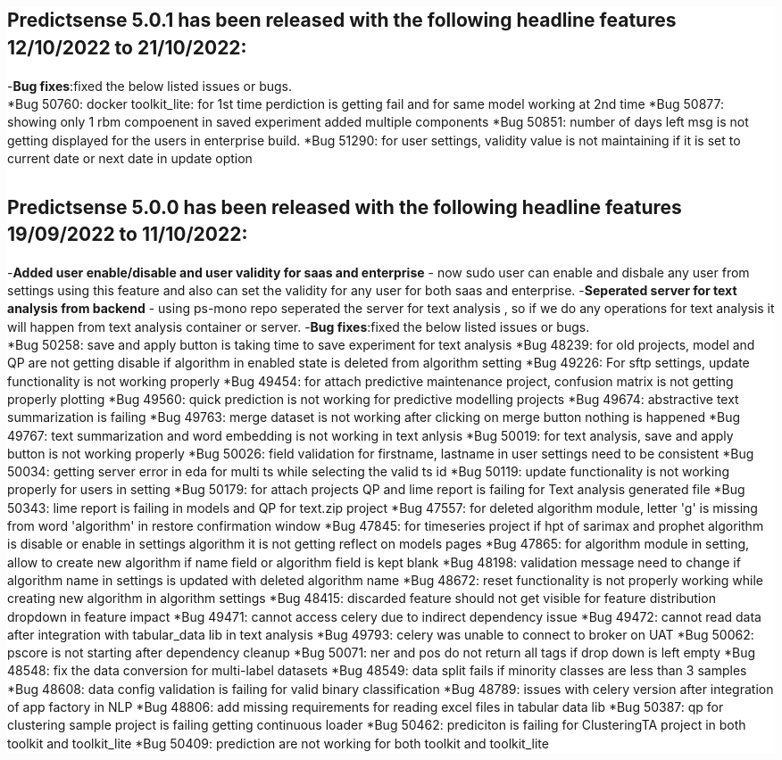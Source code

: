## Predictsense 5.0.1 has been released with the following headline features 12/10/2022 to 21/10/2022:
-**Bug fixes**:fixed the below listed issues or bugs.		
		*Bug 50760: docker toolkit_lite: for 1st time perdiction is getting fail and for same model working at 2nd time
		*Bug 50877: showing only 1 rbm compoenent in saved experiment added multiple components
		*Bug 50851: number of days left msg is not getting displayed for the users in enterprise build.
		*Bug 51290: for user settings, validity value is not maintaining if it is set to current date or next date in update option
## Predictsense 5.0.0 has been released with the following headline features 19/09/2022 to 11/10/2022:
-**Added user enable/disable and user validity for saas and enterprise** - now sudo user can enable and disbale any user from settings using this feature and also can set the validity for any user for both saas 										  and enterprise.
-**Seperated server for text analysis from backend** - using ps-mono repo seperated the server for text analysis , so if we do any operations for text analysis it will happen from text analysis container or 							       server.
-**Bug fixes**:fixed the below listed issues or bugs.		
		*Bug 50258: save and apply button is taking time to save experiment for text analysis
		*Bug 48239: for old projects, model and QP are not getting disable if algorithm in enabled state is deleted from algorithm setting
		*Bug 49226: For sftp settings, update functionality is not working properly
		*Bug 49454: for attach predictive maintenance project, confusion matrix is not getting properly plotting
		*Bug 49560: quick prediction is not working for predictive modelling projects
		*Bug 49674: abstractive text summarization is failing
		*Bug 49763: merge dataset is not working after clicking on merge button nothing is happened
		*Bug 49767: text summarization and word embedding is not working in text anlysis
		*Bug 50019: for text analysis, save and apply button is not working properly
		*Bug 50026: field validation for firstname, lastname in user settings need to be consistent
		*Bug 50034: getting server error in eda for multi ts while selecting the valid ts id
		*Bug 50119: update functionality is not working properly for users in setting
		*Bug 50179: for attach projects QP and lime report is failing for Text analysis generated file
		*Bug 50343: lime report is failing in models and QP for text.zip project
		*Bug 47557: for deleted algorithm module, letter 'g' is missing from word 'algorithm' in restore confirmation window
		*Bug 47845: for timeseries project if hpt of sarimax and prophet algorithm is disable or enable in settings algorithm it is not getting reflect on models pages
		*Bug 47865: for algorithm module in setting, allow to create new algorithm if name field or algorithm field is kept blank
		*Bug 48198: validation message need to change if algorithm name in settings is updated with deleted algorithm name
		*Bug 48672: reset functionality is not properly working while creating new algorithm in algorithm settings
		*Bug 48415: discarded feature should not get visible for feature distribution dropdown in feature impact
		*Bug 49471: cannot access celery due to indirect dependency issue
		*Bug 49472: cannot read data after integration with tabular_data lib in text analysis
		*Bug 49793: celery was unable to connect to broker on UAT
		*Bug 50062: pscore is not starting after dependency cleanup
		*Bug 50071: ner and pos do not return all tags if drop down is left empty
		*Bug 48548: fix the data conversion for multi-label datasets
		*Bug 48549: data split fails if minority classes are less than 3 samples
		*Bug 48608: data config validation is failing for valid binary classification
		*Bug 48789: issues with celery version after integration of app factory in NLP
		*Bug 48806: add missing requirements for reading excel files in tabular data lib
		*Bug 50387: qp for clustering sample project is failing getting continuous loader
		*Bug 50462: prediciton is failing for ClusteringTA project in both toolkit and toolkit_lite
		*Bug 50409: prediction are not working for both toolkit and toolkit_lite